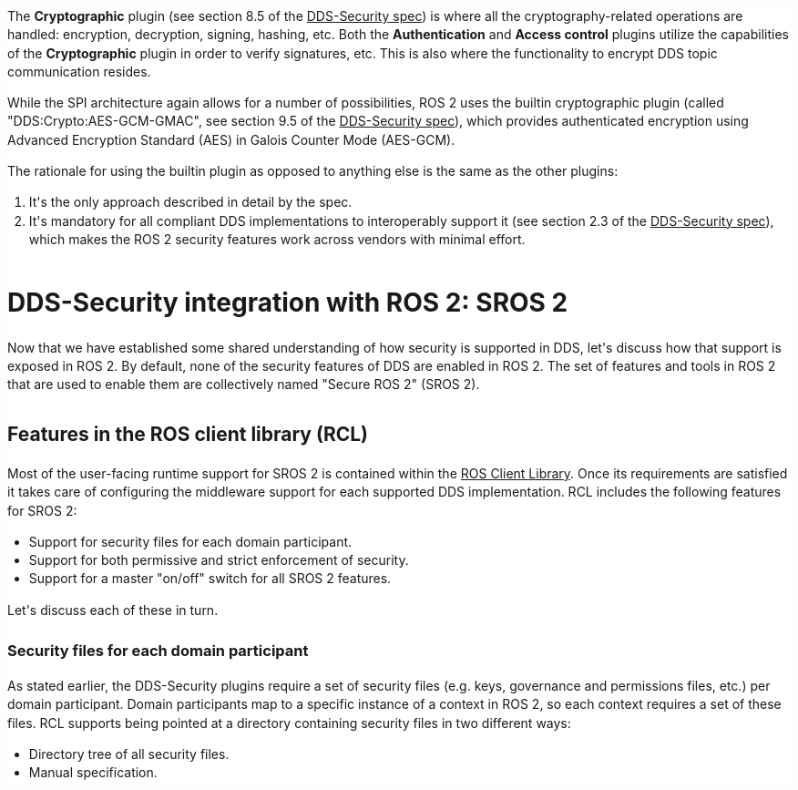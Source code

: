 The **Cryptographic** plugin (see section 8.5 of the [DDS-Security spec][dds_security]) is where all the cryptography-related operations are handled: encryption, decryption, signing, hashing, etc.
Both the **Authentication** and **Access control** plugins utilize the capabilities of the **Cryptographic** plugin in order to verify signatures, etc.
This is also where the functionality to encrypt DDS topic communication resides.

While the SPI architecture again allows for a number of possibilities, ROS 2 uses the builtin cryptographic plugin (called "DDS:Crypto:AES-GCM-GMAC", see section 9.5 of the [DDS-Security spec][dds_security]), which provides authenticated encryption using Advanced Encryption Standard (AES) in Galois Counter Mode (AES-GCM).

The rationale for using the builtin plugin as opposed to anything else is the same as the other plugins:

1. It's the only approach described in detail by the spec.
2. It's mandatory for all compliant DDS implementations to interoperably support it (see section 2.3 of the [DDS-Security spec][dds_security]), which makes the ROS 2 security features work across vendors with minimal effort.


# DDS-Security integration with ROS 2: SROS 2

Now that we have established some shared understanding of how security is supported in DDS, let's discuss how that support is exposed in ROS 2.
By default, none of the security features of DDS are enabled in ROS 2.
The set of features and tools in ROS 2 that are used to enable them are collectively named "Secure ROS 2" (SROS 2).


## Features in the ROS client library (RCL)

Most of the user-facing runtime support for SROS 2 is contained within the [ROS Client Library](https://github.com/ros2/rcl).
Once its requirements are satisfied it takes care of configuring the middleware support for each supported DDS implementation.
RCL includes the following features for SROS 2:

- Support for security files for each domain participant.
- Support for both permissive and strict enforcement of security.
- Support for a master "on/off" switch for all SROS 2 features.

Let's discuss each of these in turn.


### Security files for each domain participant

As stated earlier, the DDS-Security plugins require a set of security files (e.g. keys, governance and permissions files, etc.) per domain participant.
Domain participants map to a specific instance of a context in ROS 2, so each context requires a set of these files.
RCL supports being pointed at a directory containing security files in two different ways:

- Directory tree of all security files.
- Manual specification.


[dds_security]: https://www.omg.org/spec/DDS-SECURITY/1.1/PDF
[dds]: https://www.omg.org/spec/DDS/1.4/PDF